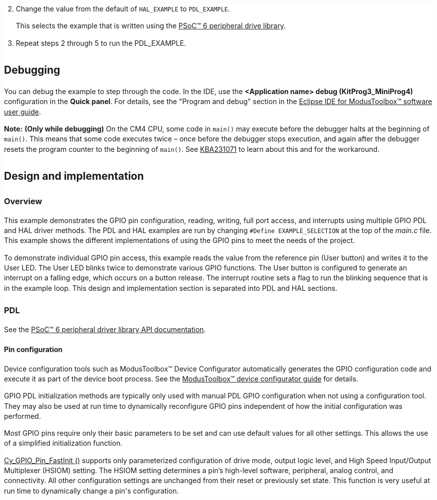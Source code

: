    2. Change the value from the default of `HAL_EXAMPLE` to `PDL_EXAMPLE`.

      This selects the example that is written using the [PSoC&trade; 6 peripheral drive library](https://infineon.github.io/mtb-pdl-cat1/pdl_api_reference_manual/html/index.html).

7. Repeat steps 2 through 5 to run the PDL_EXAMPLE.

## Debugging

You can debug the example to step through the code. In the IDE, use the **\<Application name> debug (KitProg3_MiniProg4)** configuration in the **Quick panel**. For details, see the "Program and debug" section in the [Eclipse IDE for ModusToolbox&trade; software user guide](https://www.infineon.com/MTBEclipseIDEUserGuide).

**Note:** **(Only while debugging)** On the CM4 CPU, some code in `main()` may execute before the debugger halts at the beginning of `main()`. This means that some code executes twice – once before the debugger stops execution, and again after the debugger resets the program counter to the beginning of `main()`. See [KBA231071](https://community.infineon.com/docs/DOC-21143) to learn about this and for the workaround.


## Design and implementation

### Overview

This example demonstrates the GPIO pin configuration, reading, writing, full port access, and interrupts using multiple GPIO PDL and HAL driver methods. The PDL and HAL examples are run by changing `#Define EXAMPLE_SELECTION` at the top of the *main.c* file. This example shows the different implementations of using the GPIO pins to meet the needs of the project.

To demonstrate individual GPIO pin access, this example reads the value from the reference pin (User button) and writes it to the User LED. The User LED blinks twice to demonstrate various GPIO functions. The User button is configured to generate an interrupt on a falling edge, which occurs on a button release. The interrupt routine sets a flag to run the blinking sequence that is in the example loop. This design and implementation section is separated into PDL and HAL sections.

### PDL

See the [PSoC&trade; 6 peripheral driver library API documentation](https://infineon.github.io/mtb-pdl-cat1/pdl_api_reference_manual/html/index.html).

#### Pin configuration

Device configuration tools such as ModusToolbox&trade; Device Configurator automatically generates the GPIO configuration code and execute it as part of the device boot process. See the [ModusToolbox&trade; device configurator guide](https://www.infineon.com/file/512731/download) for details.

GPIO PDL initialization methods are typically only used with manual PDL GPIO configuration when not using a configuration tool. They may also be used at run time to dynamically reconfigure GPIO pins independent of how the initial configuration was performed.

Most GPIO pins require only their basic parameters to be set and can use default values for all other settings. This allows the use of a simplified initialization function.

[Cy_GPIO_Pin_FastInit ()](https://infineon.github.io/mtb-pdl-cat1/pdl_api_reference_manual/html/group__group__gpio__functions__init.html#gaf57c501727276013d3e8974a9fb7d0a7) supports only parameterized configuration of drive mode, output logic level, and High Speed Input/Output Multiplexer (HSIOM) setting. The HSIOM setting determines a pin’s high-level software, peripheral, analog control, and connectivity. All other configuration settings are unchanged from their reset or previously set state. This function is very useful at run time to dynamically change a pin's configuration.
